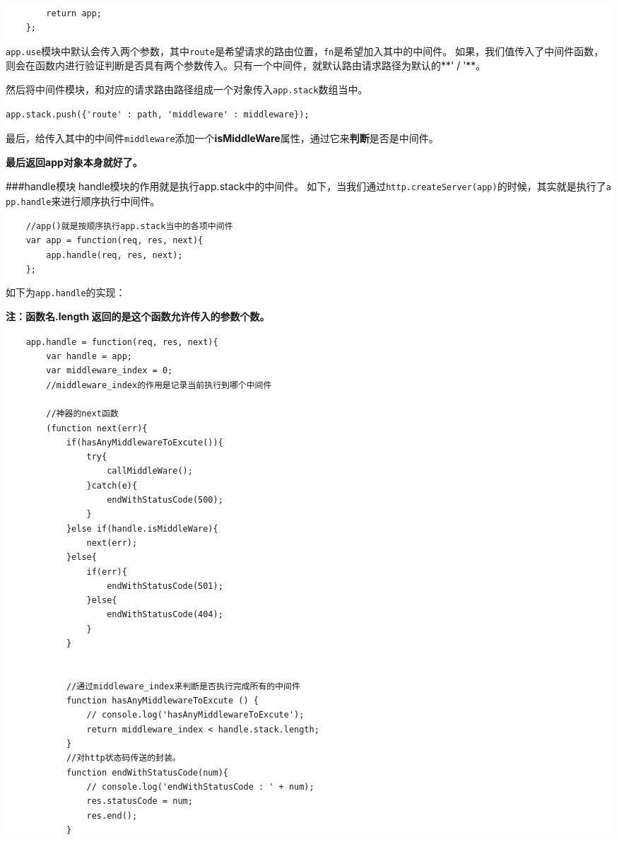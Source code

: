 ```
		return app;
	};
```

`app.use`模块中默认会传入两个参数，其中`route`是希望请求的路由位置，`fn`是希望加入其中的中间件。
如果，我们值传入了中间件函数，则会在函数内进行验证判断是否具有两个参数传入。只有一个中间件，就默认路由请求路径为默认的**' / '**。

然后将中间件模块，和对应的请求路由路径组成一个对象传入`app.stack`数组当中。

```
app.stack.push({'route' : path, 'middleware' : middleware});
```

最后，给传入其中的中间件`middleware`添加一个**isMiddleWare**属性，通过它来**判断**是否是中间件。

**最后返回app对象本身就好了。**


###handle模块
handle模块的作用就是执行app.stack中的中间件。
如下，当我们通过`http.createServer(app)`的时候，其实就是执行了`app.handle`来进行顺序执行中间件。

```
	//app()就是按顺序执行app.stack当中的各项中间件
	var app = function(req, res, next){
		app.handle(req, res, next);
	};
```

如下为`app.handle`的实现：

**注：函数名.length 返回的是这个函数允许传入的参数个数。**

```
	app.handle = function(req, res, next){
		var handle = app;
		var middleware_index = 0;
		//middleware_index的作用是记录当前执行到哪个中间件
	
		//神器的next函数
		(function next(err){
			if(hasAnyMiddlewareToExcute()){
				try{
					callMiddleWare();
				}catch(e){
					endWithStatusCode(500);
				}
			}else if(handle.isMiddleWare){
				next(err);
			}else{
				if(err){
					endWithStatusCode(501);
				}else{
					endWithStatusCode(404);
				}
			}


			//通过middleware_index来判断是否执行完成所有的中间件
			function hasAnyMiddlewareToExcute () {
				// console.log('hasAnyMiddlewareToExcute');
				return middleware_index < handle.stack.length;
			}
			//对http状态码传送的封装。
			function endWithStatusCode(num){
				// console.log('endWithStatusCode : ' + num);
				res.statusCode = num;
				res.end();
			}
```